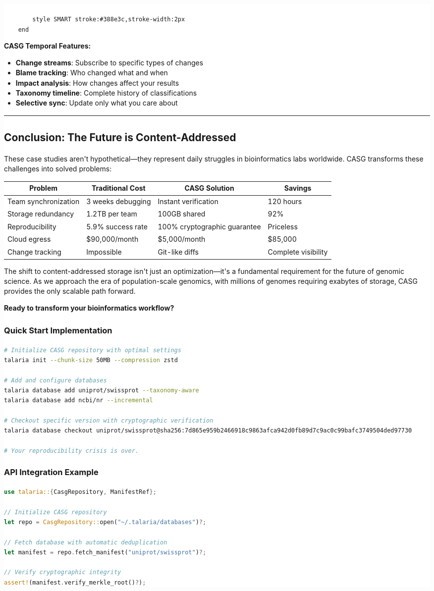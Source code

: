 ```mermaid

        style SMART stroke:#388e3c,stroke-width:2px
    end
```

**CASG Temporal Features:**
- **Change streams**: Subscribe to specific types of changes
- **Blame tracking**: Who changed what and when
- **Impact analysis**: How changes affect your results
- **Taxonomy timeline**: Complete history of classifications
- **Selective sync**: Update only what you care about

---

## Conclusion: The Future is Content-Addressed

These case studies aren't hypothetical—they represent daily struggles in bioinformatics labs worldwide. CASG transforms these challenges into solved problems:

| Problem | Traditional Cost | CASG Solution | Savings |
|---------|-----------------|---------------|---------|
| Team synchronization | 3 weeks debugging | Instant verification | 120 hours |
| Storage redundancy | 1.2TB per team | 100GB shared | 92% |
| Reproducibility | 5.9% success rate | 100% cryptographic guarantee | Priceless |
| Cloud egress | \$90,000/month | \$5,000/month | \$85,000 |
| Change tracking | Impossible | Git-like diffs | Complete visibility |

The shift to content-addressed storage isn't just an optimization—it's a fundamental requirement for the future of genomic science. As we approach the era of population-scale genomics, with millions of genomes requiring exabytes of storage, CASG provides the only scalable path forward.

**Ready to transform your bioinformatics workflow?**

### Quick Start Implementation
```bash
# Initialize CASG repository with optimal settings
talaria init --chunk-size 50MB --compression zstd

# Add and configure databases
talaria database add uniprot/swissprot --taxonomy-aware
talaria database add ncbi/nr --incremental

# Checkout specific version with cryptographic verification
talaria database checkout uniprot/swissprot@sha256:7d865e959b2466918c9863afca942d0fb89d7c9ac0c99bafc3749504ded97730

# Your reproducibility crisis is over.
```

### API Integration Example
```rust
use talaria::{CasgRepository, ManifestRef};

// Initialize CASG repository
let repo = CasgRepository::open("~/.talaria/databases")?;

// Fetch database with automatic deduplication
let manifest = repo.fetch_manifest("uniprot/swissprot")?;

// Verify cryptographic integrity
assert!(manifest.verify_merkle_root()?);
```